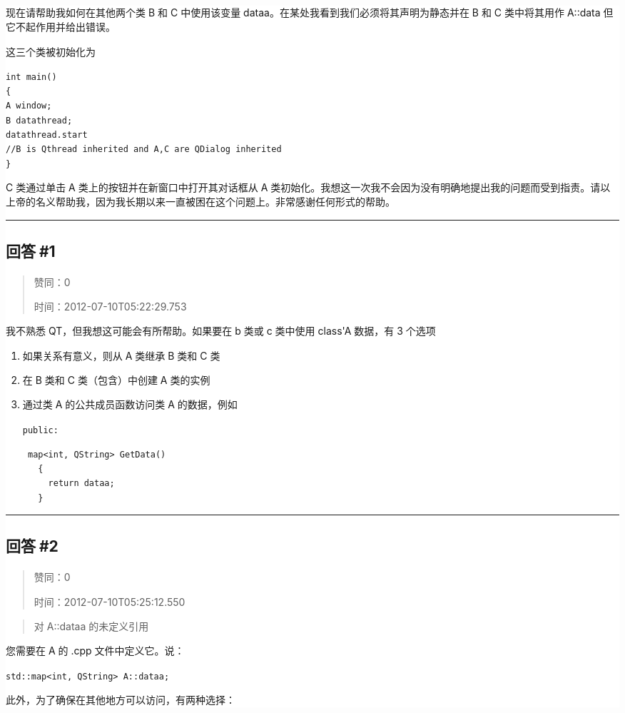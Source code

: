现在请帮助我如何在其他两个类 B 和 C 中使用该变量 dataa。在某处我看到我们必须将其声明为静态并在 B 和 C 类中将其用作 A::data 但它不起作用并给出错误。

这三个类被初始化为

```
int main()
{
A window;
B datathread;
datathread.start
//B is Qthread inherited and A,C are QDialog inherited
} 
```

C 类通过单击 A 类上的按钮并在新窗口中打开其对话框从 A 类初始化。我想这一次我不会因为没有明确地提出我的问题而受到指责。请以上帝的名义帮助我，因为我长期以来一直被困在这个问题上。非常感谢任何形式的帮助。

* * *

## 回答 #1

> 赞同：0
> 
> 时间：2012-07-10T05:22:29.753

我不熟悉 QT，但我想这可能会有所帮助。如果要在 b 类或 c 类中使用 class'A 数据，有 3 个选项

1.  如果关系有意义，则从 A 类继承 B 类和 C 类
2.  在 B 类和 C 类（包含）中创建 A 类的实例
3.  通过类 A 的公共成员函数访问类 A 的数据，例如

    `public:`

    ```
     map<int, QString> GetData()
       {
         return dataa;
       } 
    ```

* * *

## 回答 #2

> 赞同：0
> 
> 时间：2012-07-10T05:25:12.550

> 对 A::dataa 的未定义引用

您需要在 A 的 .cpp 文件中定义它。说：

```
std::map<int, QString> A::dataa; 
```

此外，为了确保在其他地方可以访问，有两种选择：

